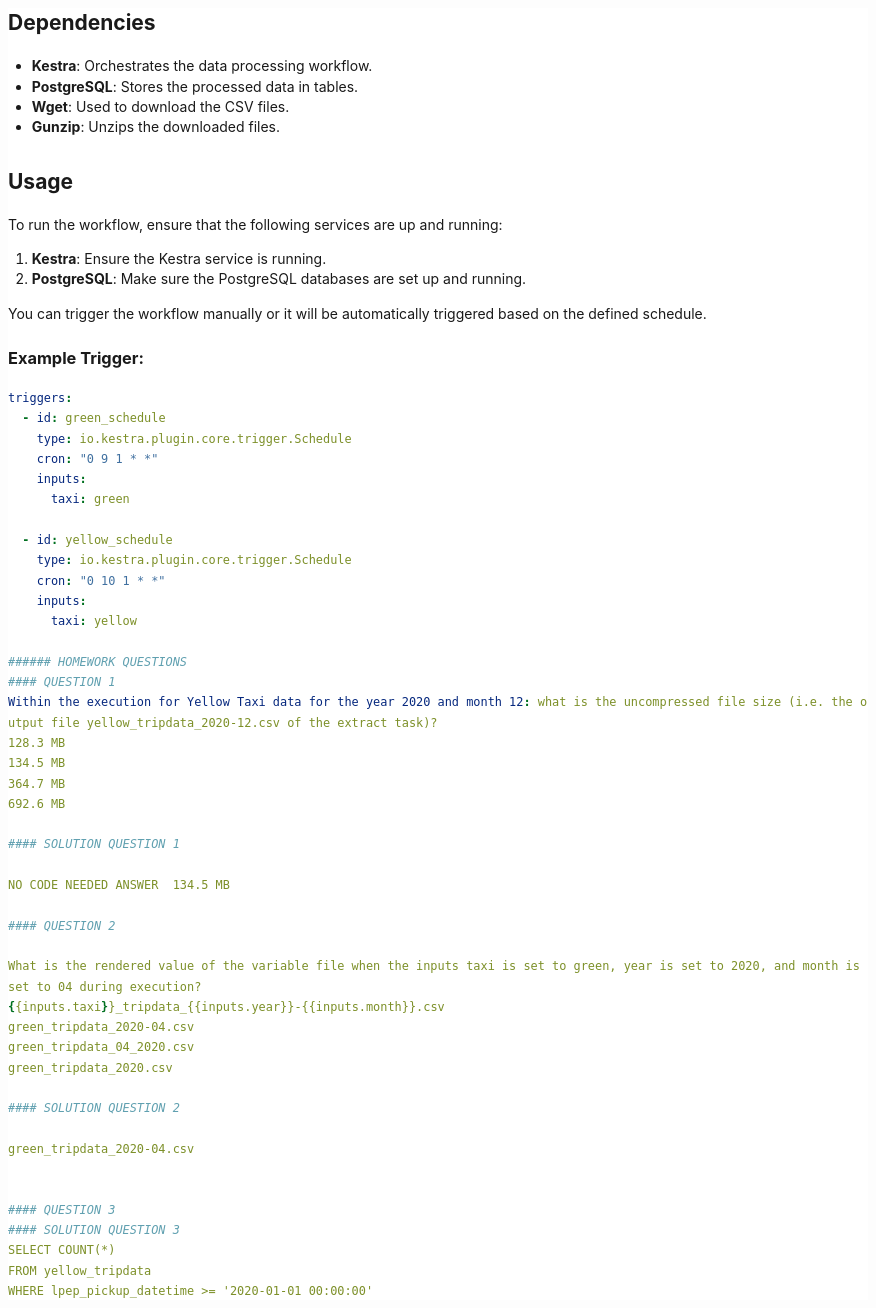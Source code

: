 ## Dependencies

- **Kestra**: Orchestrates the data processing workflow.
- **PostgreSQL**: Stores the processed data in tables.
- **Wget**: Used to download the CSV files.
- **Gunzip**: Unzips the downloaded files.

## Usage

To run the workflow, ensure that the following services are up and running:
1. **Kestra**: Ensure the Kestra service is running.
2. **PostgreSQL**: Make sure the PostgreSQL databases are set up and running.

You can trigger the workflow manually or it will be automatically triggered based on the defined schedule.

### Example Trigger:
```yaml
triggers:
  - id: green_schedule
    type: io.kestra.plugin.core.trigger.Schedule
    cron: "0 9 1 * *"
    inputs:
      taxi: green

  - id: yellow_schedule
    type: io.kestra.plugin.core.trigger.Schedule
    cron: "0 10 1 * *"
    inputs:
      taxi: yellow

###### HOMEWORK QUESTIONS
#### QUESTION 1 
Within the execution for Yellow Taxi data for the year 2020 and month 12: what is the uncompressed file size (i.e. the output file yellow_tripdata_2020-12.csv of the extract task)?
128.3 MB
134.5 MB
364.7 MB
692.6 MB

#### SOLUTION QUESTION 1

NO CODE NEEDED ANSWER  134.5 MB

#### QUESTION 2

What is the rendered value of the variable file when the inputs taxi is set to green, year is set to 2020, and month is set to 04 during execution?
{{inputs.taxi}}_tripdata_{{inputs.year}}-{{inputs.month}}.csv
green_tripdata_2020-04.csv
green_tripdata_04_2020.csv
green_tripdata_2020.csv

#### SOLUTION QUESTION 2 

green_tripdata_2020-04.csv


#### QUESTION 3
#### SOLUTION QUESTION 3 
SELECT COUNT(*)
FROM yellow_tripdata
WHERE lpep_pickup_datetime >= '2020-01-01 00:00:00'
```